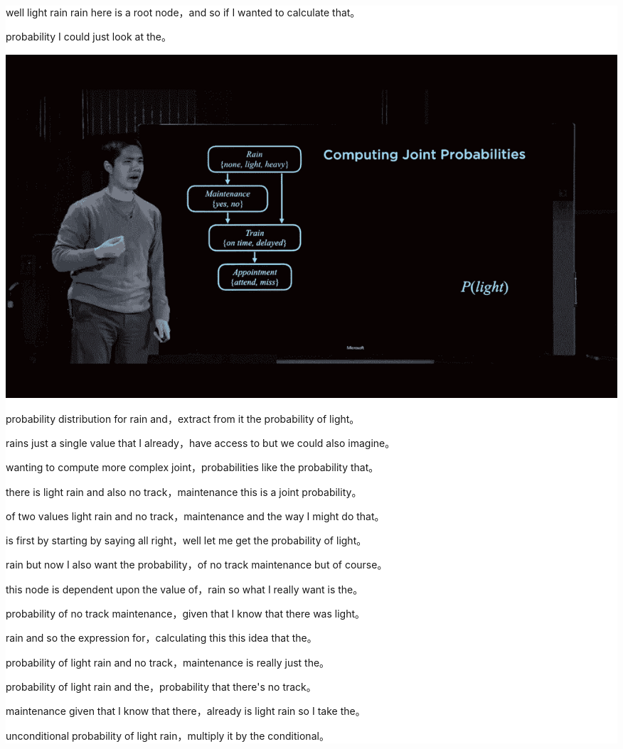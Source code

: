 well light rain rain here is a root node，and so if I wanted to calculate that。

probability I could just look at the。

![](img/5f685980768499c5387e9815c6495f0f_87.png)

probability distribution for rain and，extract from it the probability of light。

rains just a single value that I already，have access to but we could also imagine。

wanting to compute more complex joint，probabilities like the probability that。

there is light rain and also no track，maintenance this is a joint probability。

of two values light rain and no track，maintenance and the way I might do that。

is first by starting by saying all right，well let me get the probability of light。

rain but now I also want the probability，of no track maintenance but of course。

this node is dependent upon the value of，rain so what I really want is the。

probability of no track maintenance，given that I know that there was light。

rain and so the expression for，calculating this this idea that the。

probability of light rain and no track，maintenance is really just the。

probability of light rain and the，probability that there's no track。

maintenance given that I know that there，already is light rain so I take the。

unconditional probability of light rain，multiply it by the conditional。
